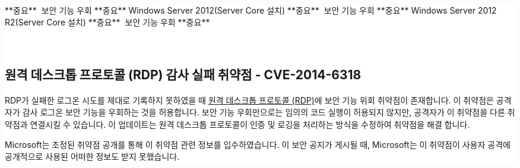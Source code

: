 </td>
<td style="border:1px solid black;">
**중요**   
보안 기능 우회

</td>
<td style="border:1px solid black;">
**중요**

</td>
</tr>
<tr>
<td style="border:1px solid black;">
Windows Server 2012(Server Core 설치)

</td>
<td style="border:1px solid black;">
**중요**   
보안 기능 우회

</td>
<td style="border:1px solid black;">
**중요**

</td>
</tr>
<tr>
<td style="border:1px solid black;">
Windows Server 2012 R2(Server Core 설치)

</td>
<td style="border:1px solid black;">
**중요**   
보안 기능 우회

</td>
<td style="border:1px solid black;">
**중요**

</td>
</tr>
</table>
 
 

원격 데스크톱 프로토콜 (RDP) 감사 실패 취약점 - CVE-2014-6318
-------------------------------------------------------------

<span id="sectionToggle3"></span>
RDP가 실패한 로그온 시도를 제대로 기록하지 못하였을 때 [원격 데스크톱 프로토콜 (RDP)](https://technet.microsoft.com/ko-kr/library/security/dn848375.aspx)에 보안 기능 위회 취약점이 존재합니다. 이 취약점은 공격자가 감사 로그온 보안 기능을 우회하는 것을 허용합니다. 보안 기능 우회만으로는 임의의 코드 실행이 허용되지 않지만, 공격자가 이 취약점을 다른 취약점과 연결시킬 수 있습니다. 이 업데이트는 원격 데스크톱 프로토콜이 인증 및 로깅을 처리하는 방식을 수정하여 취약점을 해결 합니다.

Microsoft는 조정된 취약점 공개를 통해 이 취약점 관련 정보를 입수하였습니다. 이 보안 공지가 게시될 때, Microsoft는 이 취약점이 사용자 공격에 공개적으로 사용된 어떠한 정보도 받지 못했습니다.
